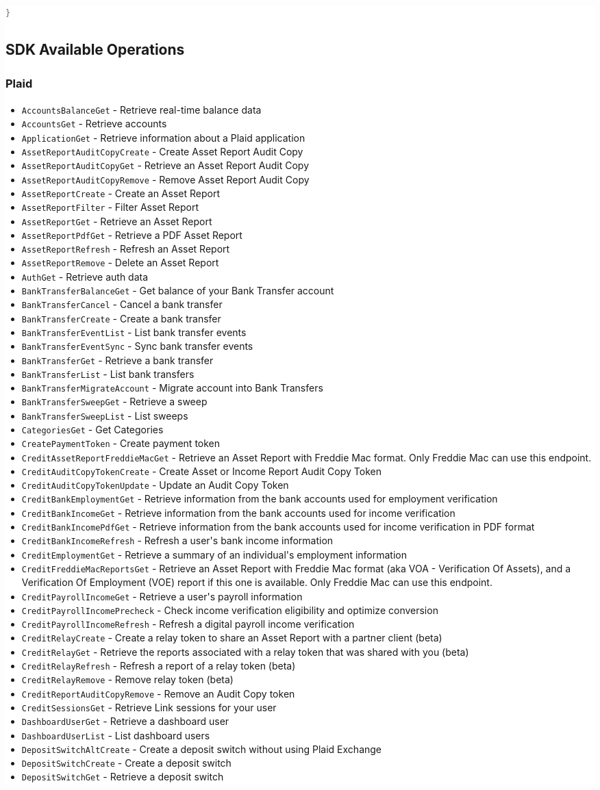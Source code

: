 ```go
}
```



## SDK Available Operations


### Plaid

* `AccountsBalanceGet` - Retrieve real-time balance data
* `AccountsGet` - Retrieve accounts
* `ApplicationGet` - Retrieve information about a Plaid application
* `AssetReportAuditCopyCreate` - Create Asset Report Audit Copy
* `AssetReportAuditCopyGet` - Retrieve an Asset Report Audit Copy
* `AssetReportAuditCopyRemove` - Remove Asset Report Audit Copy
* `AssetReportCreate` - Create an Asset Report
* `AssetReportFilter` - Filter Asset Report
* `AssetReportGet` - Retrieve an Asset Report
* `AssetReportPdfGet` - Retrieve a PDF Asset Report
* `AssetReportRefresh` - Refresh an Asset Report
* `AssetReportRemove` - Delete an Asset Report
* `AuthGet` - Retrieve auth data
* `BankTransferBalanceGet` - Get balance of your Bank Transfer account
* `BankTransferCancel` - Cancel a bank transfer
* `BankTransferCreate` - Create a bank transfer
* `BankTransferEventList` - List bank transfer events
* `BankTransferEventSync` - Sync bank transfer events
* `BankTransferGet` - Retrieve a bank transfer
* `BankTransferList` - List bank transfers
* `BankTransferMigrateAccount` - Migrate account into Bank Transfers
* `BankTransferSweepGet` - Retrieve a sweep
* `BankTransferSweepList` - List sweeps
* `CategoriesGet` - Get Categories
* `CreatePaymentToken` - Create payment token
* `CreditAssetReportFreddieMacGet` - Retrieve an Asset Report with Freddie Mac format. Only Freddie Mac can use this endpoint.
* `CreditAuditCopyTokenCreate` - Create Asset or Income Report Audit Copy Token
* `CreditAuditCopyTokenUpdate` - Update an Audit Copy Token
* `CreditBankEmploymentGet` - Retrieve information from the bank accounts used for employment verification
* `CreditBankIncomeGet` - Retrieve information from the bank accounts used for income verification
* `CreditBankIncomePdfGet` - Retrieve information from the bank accounts used for income verification in PDF format
* `CreditBankIncomeRefresh` - Refresh a user's bank income information
* `CreditEmploymentGet` - Retrieve a summary of an individual's employment information
* `CreditFreddieMacReportsGet` - Retrieve an Asset Report with Freddie Mac format (aka VOA - Verification Of Assets), and a Verification Of Employment (VOE) report if this one is available. Only Freddie Mac can use this endpoint.
* `CreditPayrollIncomeGet` - Retrieve a user's payroll information
* `CreditPayrollIncomePrecheck` - Check income verification eligibility and optimize conversion
* `CreditPayrollIncomeRefresh` - Refresh a digital payroll income verification
* `CreditRelayCreate` - Create a relay token to share an Asset Report with a partner client (beta)
* `CreditRelayGet` - Retrieve the reports associated with a relay token that was shared with you (beta)
* `CreditRelayRefresh` - Refresh a report of a relay token (beta)
* `CreditRelayRemove` - Remove relay token (beta)
* `CreditReportAuditCopyRemove` - Remove an Audit Copy token
* `CreditSessionsGet` - Retrieve Link sessions for your user
* `DashboardUserGet` - Retrieve a dashboard user
* `DashboardUserList` - List dashboard users
* `DepositSwitchAltCreate` - Create a deposit switch without using Plaid Exchange
* `DepositSwitchCreate` - Create a deposit switch
* `DepositSwitchGet` - Retrieve a deposit switch